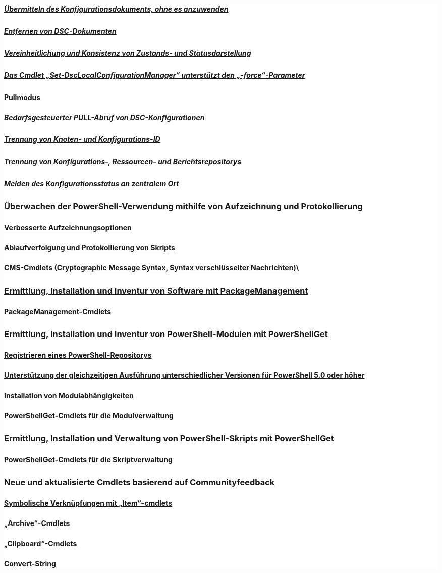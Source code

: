 ##### [Übermitteln des Konfigurationsdokuments, ohne es anzuwenden](5.0/dsc_publishconfig.md)
##### [Entfernen von DSC-Dokumenten](5.0/dsc_removeconfigdoc.md)
##### [Vereinheitlichung und Konsistenz von Zustands- und Statusdarstellung](5.0/dsc_statestatus.md)
##### [Das Cmdlet „Set-DscLocalConfigurationManager“ unterstützt den „-force“-Parameter](5.0/dsc_setdsclcm.md)
#### [Pullmodus]()
##### [Bedarfsgesteuerter PULL-Abruf von DSC-Konfigurationen](5.0/dsc_updateconfig.md)
##### [Trennung von Knoten- und Konfigurations-ID](5.0/dsc_nodeid.md)
##### [Trennung von Konfigurations-, Ressourcen- und Berichtsrepositorys](5.0/dsc_repository.md)
##### [Melden des Konfigurationsstatus an zentralem Ort](5.0/dsc_reporting.md)
### [Überwachen der PowerShell-Verwendung mithilfe von Aufzeichnung und Protokollierung](5.0/audit_overview.md)
#### [Verbesserte Aufzeichnungsoptionen](5.0/audit_transcript.md)
#### [Ablaufverfolgung und Protokollierung von Skripts](5.0/audit_script.md)
#### [CMS-Cmdlets (Cryptographic Message Syntax, Syntax verschlüsselter Nachrichten)](5.0/audit_cms.md)\
### [Ermittlung, Installation und Inventur von Software mit PackageManagement](5.0/oneget_overview.md)
#### [PackageManagement-Cmdlets](5.0/oneget_cmdlets.md)
### [Ermittlung, Installation und Inventur von PowerShell-Modulen mit PowerShellGet](5.0/psget_module_overview.md)
#### [Registrieren eines PowerShell-Repositorys](5.0/psget_psrepository.md)
#### [Unterstützung der gleichzeitigen Ausführung unterschiedlicher Versionen für PowerShell 5.0 oder höher](5.0/psget_modulesxsinstall.md)
#### [Installation von Modulabhängigkeiten](5.0/psget_moduledependency.md)
#### [PowerShellGet-Cmdlets für die Modulverwaltung](5.0/psget_modulecmdlets.md)
### [Ermittlung, Installation und Verwaltung von PowerShell-Skripts mit PowerShellGet](5.0/psget_script_overview.md)
#### [PowerShellGet-Cmdlets für die Skriptverwaltung](5.0/psget_scriptcmdlets.md)
### [Neue und aktualisierte Cmdlets basierend auf Communityfeedback ](5.0/feedback_cmdlets.md)
#### [Symbolische Verknüpfungen mit „Item“-cmdlets](5.0/feedback_symbolic.md)
#### [„Archive“-Cmdlets](5.0/feedback_archive.md)
#### [„Clipboard“-Cmdlets](5.0/feedback_clipboard.md)
#### [Convert-String](5.0/feedback_convertstring.md)